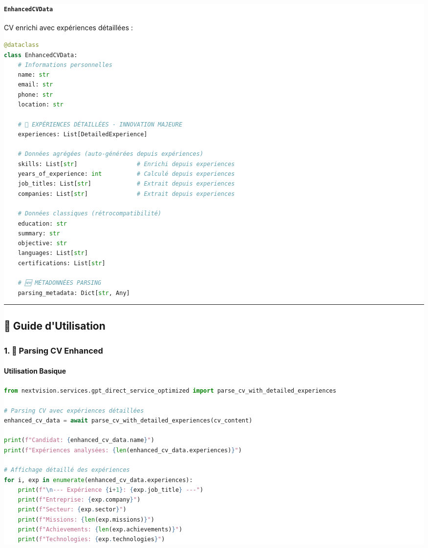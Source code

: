 #### `EnhancedCVData`
CV enrichi avec expériences détaillées :

```python
@dataclass
class EnhancedCVData:
    # Informations personnelles
    name: str
    email: str
    phone: str
    location: str
    
    # 🌟 EXPÉRIENCES DÉTAILLÉES - INNOVATION MAJEURE
    experiences: List[DetailedExperience]
    
    # Données agrégées (auto-générées depuis expériences)
    skills: List[str]                 # Enrichi depuis experiences
    years_of_experience: int          # Calculé depuis experiences
    job_titles: List[str]             # Extrait depuis experiences
    companies: List[str]              # Extrait depuis experiences
    
    # Données classiques (rétrocompatibilité)
    education: str
    summary: str
    objective: str
    languages: List[str]
    certifications: List[str]
    
    # 🆕 MÉTADONNÉES PARSING
    parsing_metadata: Dict[str, Any]
```

---

## 🚀 Guide d'Utilisation

### 1. 📄 Parsing CV Enhanced

#### Utilisation Basique

```python
from nextvision.services.gpt_direct_service_optimized import parse_cv_with_detailed_experiences

# Parsing CV avec expériences détaillées
enhanced_cv_data = await parse_cv_with_detailed_experiences(cv_content)

print(f"Candidat: {enhanced_cv_data.name}")
print(f"Expériences analysées: {len(enhanced_cv_data.experiences)}")

# Affichage détaillé des expériences
for i, exp in enumerate(enhanced_cv_data.experiences):
    print(f"\n--- Expérience {i+1}: {exp.job_title} ---")
    print(f"Entreprise: {exp.company}")
    print(f"Secteur: {exp.sector}")
    print(f"Missions: {len(exp.missions)}")
    print(f"Achievements: {len(exp.achievements)}")
    print(f"Technologies: {exp.technologies}")
```
